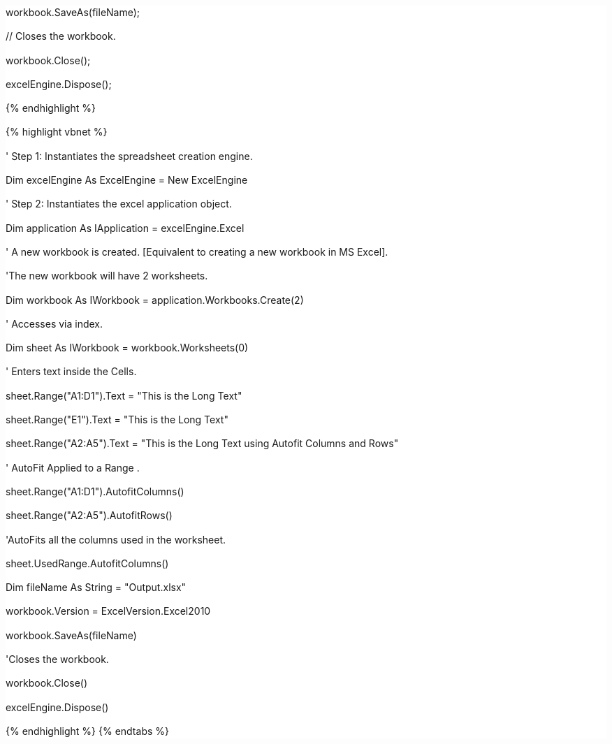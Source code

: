 


workbook.SaveAs(fileName);

// Closes the workbook.



workbook.Close();

excelEngine.Dispose();

{% endhighlight %}


{% highlight vbnet %} 


' Step 1: Instantiates the spreadsheet creation engine.

Dim excelEngine As ExcelEngine = New ExcelEngine



' Step 2: Instantiates the excel application object.

Dim application As IApplication = excelEngine.Excel



' A new workbook is created. [Equivalent to creating a new workbook in MS Excel].

'The new workbook will have 2 worksheets.

Dim workbook As IWorkbook = application.Workbooks.Create(2)



' Accesses via index.

Dim sheet As IWorkbook = workbook.Worksheets(0)



' Enters text inside the Cells.

sheet.Range("A1:D1").Text = "This is the Long Text"

sheet.Range("E1").Text = "This is the Long Text"

sheet.Range("A2:A5").Text = "This is the Long Text using Autofit Columns and Rows"



' AutoFit Applied to a Range .

sheet.Range("A1:D1").AutofitColumns()

sheet.Range("A2:A5").AutofitRows()



'AutoFits all the columns used in the worksheet.

sheet.UsedRange.AutofitColumns()



Dim fileName As String = "Output.xlsx"

workbook.Version = ExcelVersion.Excel2010

workbook.SaveAs(fileName)



'Closes the workbook.

workbook.Close()

excelEngine.Dispose()

{% endhighlight %}
{% endtabs %}

